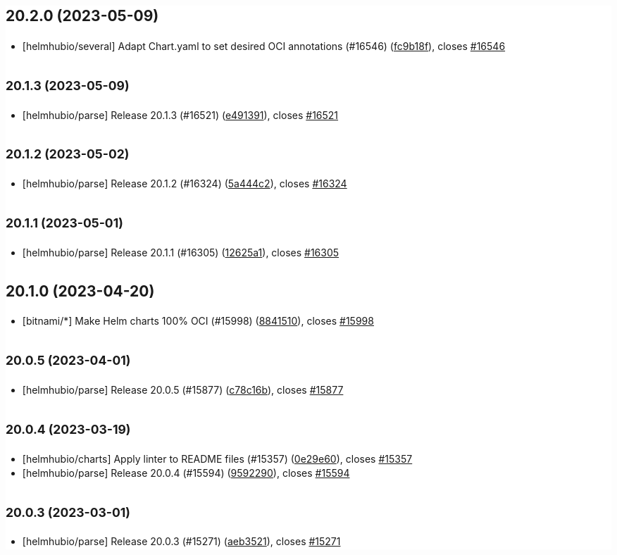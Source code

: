 ## 20.2.0 (2023-05-09)

* [helmhubio/several] Adapt Chart.yaml to set desired OCI annotations (#16546) ([fc9b18f](https://github.com/helmhub-io/charts/commit/fc9b18f2e98805d4df629acbcde696f44f973344)), closes [#16546](https://github.com/helmhub-io/charts/issues/16546)

## <small>20.1.3 (2023-05-09)</small>

* [helmhubio/parse] Release 20.1.3 (#16521) ([e491391](https://github.com/helmhub-io/charts/commit/e491391229eb67bc26fde187340a937f808be898)), closes [#16521](https://github.com/helmhub-io/charts/issues/16521)

## <small>20.1.2 (2023-05-02)</small>

* [helmhubio/parse] Release 20.1.2 (#16324) ([5a444c2](https://github.com/helmhub-io/charts/commit/5a444c2e325e8dc77862a429b816d8759b07272a)), closes [#16324](https://github.com/helmhub-io/charts/issues/16324)

## <small>20.1.1 (2023-05-01)</small>

* [helmhubio/parse] Release 20.1.1 (#16305) ([12625a1](https://github.com/helmhub-io/charts/commit/12625a1025106d3c4c55fc78cf2baddf6e57b946)), closes [#16305](https://github.com/helmhub-io/charts/issues/16305)

## 20.1.0 (2023-04-20)

* [bitnami/*] Make Helm charts 100% OCI (#15998) ([8841510](https://github.com/helmhub-io/charts/commit/884151035efcbf2e1b3206e7def85511073fb57d)), closes [#15998](https://github.com/helmhub-io/charts/issues/15998)

## <small>20.0.5 (2023-04-01)</small>

* [helmhubio/parse] Release 20.0.5 (#15877) ([c78c16b](https://github.com/helmhub-io/charts/commit/c78c16b51649a872db67501a93a4bada96aba871)), closes [#15877](https://github.com/helmhub-io/charts/issues/15877)

## <small>20.0.4 (2023-03-19)</small>

* [helmhubio/charts] Apply linter to README files (#15357) ([0e29e60](https://github.com/helmhub-io/charts/commit/0e29e600d3adc8b1b46e506eccb3decfab3b4e63)), closes [#15357](https://github.com/helmhub-io/charts/issues/15357)
* [helmhubio/parse] Release 20.0.4 (#15594) ([9592290](https://github.com/helmhub-io/charts/commit/9592290aba748e50e0ed16ccefd1f7745fde4b7a)), closes [#15594](https://github.com/helmhub-io/charts/issues/15594)

## <small>20.0.3 (2023-03-01)</small>

* [helmhubio/parse] Release 20.0.3 (#15271) ([aeb3521](https://github.com/helmhub-io/charts/commit/aeb3521e53f9334ddbd6d8285edc7e15c27cb21a)), closes [#15271](https://github.com/helmhub-io/charts/issues/15271)
